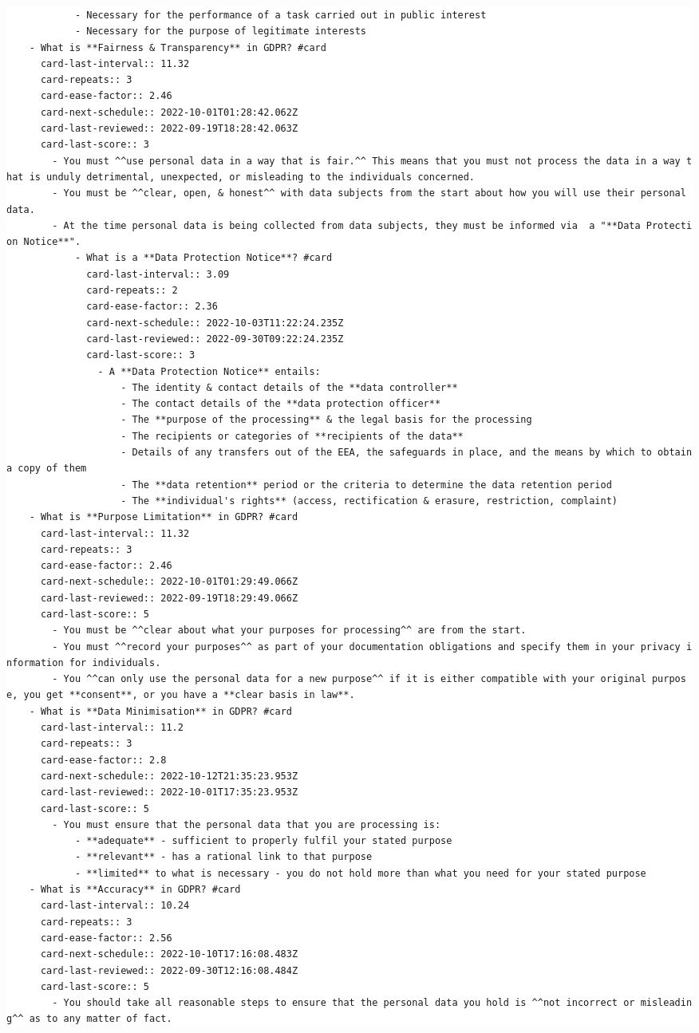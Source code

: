 				- Necessary for the performance of a task carried out in public interest
				- Necessary for the purpose of legitimate interests
		- What is **Fairness & Transparency** in GDPR? #card
		  card-last-interval:: 11.32
		  card-repeats:: 3
		  card-ease-factor:: 2.46
		  card-next-schedule:: 2022-10-01T01:28:42.062Z
		  card-last-reviewed:: 2022-09-19T18:28:42.063Z
		  card-last-score:: 3
			- You must ^^use personal data in a way that is fair.^^ This means that you must not process the data in a way that is unduly detrimental, unexpected, or misleading to the individuals concerned.
			- You must be ^^clear, open, & honest^^ with data subjects from the start about how you will use their personal data.
			- At the time personal data is being collected from data subjects, they must be informed via  a "**Data Protection Notice**".
				- What is a **Data Protection Notice**? #card
				  card-last-interval:: 3.09
				  card-repeats:: 2
				  card-ease-factor:: 2.36
				  card-next-schedule:: 2022-10-03T11:22:24.235Z
				  card-last-reviewed:: 2022-09-30T09:22:24.235Z
				  card-last-score:: 3
					- A **Data Protection Notice** entails:
						- The identity & contact details of the **data controller**
						- The contact details of the **data protection officer**
						- The **purpose of the processing** & the legal basis for the processing
						- The recipients or categories of **recipients of the data**
						- Details of any transfers out of the EEA, the safeguards in place, and the means by which to obtain a copy of them
						- The **data retention** period or the criteria to determine the data retention period
						- The **individual's rights** (access, rectification & erasure, restriction, complaint)
		- What is **Purpose Limitation** in GDPR? #card
		  card-last-interval:: 11.32
		  card-repeats:: 3
		  card-ease-factor:: 2.46
		  card-next-schedule:: 2022-10-01T01:29:49.066Z
		  card-last-reviewed:: 2022-09-19T18:29:49.066Z
		  card-last-score:: 5
			- You must be ^^clear about what your purposes for processing^^ are from the start.
			- You must ^^record your purposes^^ as part of your documentation obligations and specify them in your privacy information for individuals.
			- You ^^can only use the personal data for a new purpose^^ if it is either compatible with your original purpose, you get **consent**, or you have a **clear basis in law**.
		- What is **Data Minimisation** in GDPR? #card
		  card-last-interval:: 11.2
		  card-repeats:: 3
		  card-ease-factor:: 2.8
		  card-next-schedule:: 2022-10-12T21:35:23.953Z
		  card-last-reviewed:: 2022-10-01T17:35:23.953Z
		  card-last-score:: 5
			- You must ensure that the personal data that you are processing is:
				- **adequate** - sufficient to properly fulfil your stated purpose
				- **relevant** - has a rational link to that purpose
				- **limited** to what is necessary - you do not hold more than what you need for your stated purpose
		- What is **Accuracy** in GDPR? #card
		  card-last-interval:: 10.24
		  card-repeats:: 3
		  card-ease-factor:: 2.56
		  card-next-schedule:: 2022-10-10T17:16:08.483Z
		  card-last-reviewed:: 2022-09-30T12:16:08.484Z
		  card-last-score:: 5
			- You should take all reasonable steps to ensure that the personal data you hold is ^^not incorrect or misleading^^ as to any matter of fact.
